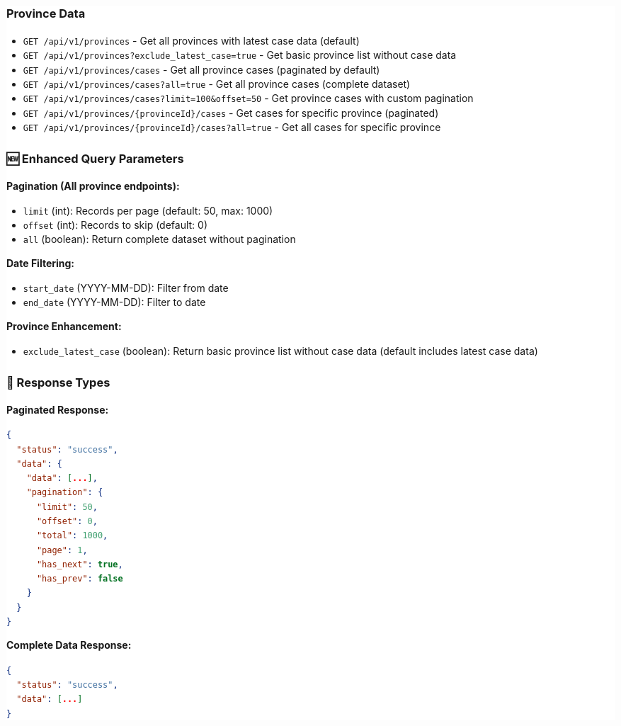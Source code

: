 ### Province Data

- `GET /api/v1/provinces` - Get all provinces with latest case data (default)
- `GET /api/v1/provinces?exclude_latest_case=true` - Get basic province list without case data
- `GET /api/v1/provinces/cases` - Get all province cases (paginated by default)
- `GET /api/v1/provinces/cases?all=true` - Get all province cases (complete dataset)
- `GET /api/v1/provinces/cases?limit=100&offset=50` - Get province cases with custom pagination
- `GET /api/v1/provinces/{provinceId}/cases` - Get cases for specific province (paginated)
- `GET /api/v1/provinces/{provinceId}/cases?all=true` - Get all cases for specific province

### 🆕 Enhanced Query Parameters

**Pagination (All province endpoints):**

- `limit` (int): Records per page (default: 50, max: 1000)
- `offset` (int): Records to skip (default: 0)
- `all` (boolean): Return complete dataset without pagination

**Date Filtering:**

- `start_date` (YYYY-MM-DD): Filter from date
- `end_date` (YYYY-MM-DD): Filter to date

**Province Enhancement:**

- `exclude_latest_case` (boolean): Return basic province list without case data (default includes latest case data)

### 📄 Response Types

**Paginated Response:**
```json
{
  "status": "success",
  "data": {
    "data": [...],
    "pagination": {
      "limit": 50,
      "offset": 0,
      "total": 1000,
      "page": 1,
      "has_next": true,
      "has_prev": false
    }
  }
}
```

**Complete Data Response:**
```json
{
  "status": "success", 
  "data": [...]
}
```
